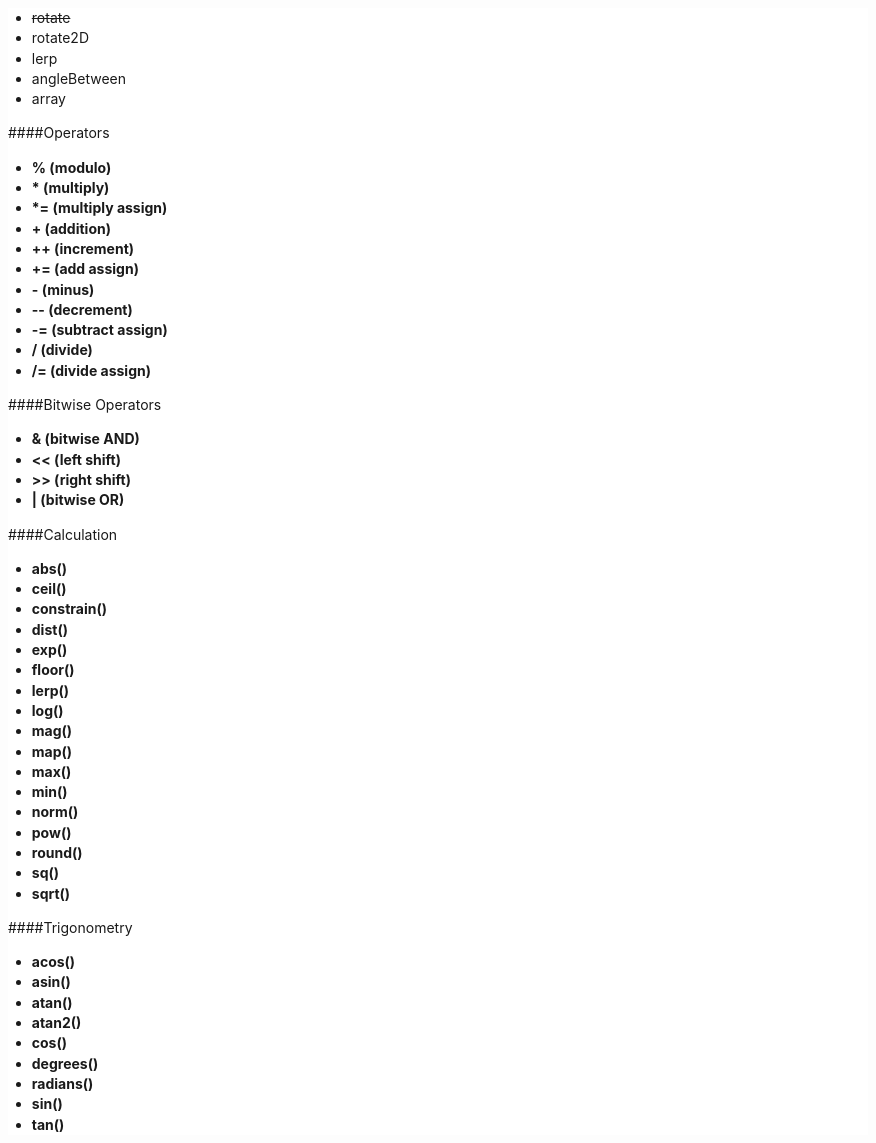 + ~~rotate~~
+ rotate2D
+ lerp
+ angleBetween
+ array


####Operators
+ __% (modulo)__
+ __* (multiply)__
+ __*= (multiply assign)__
+ __+ (addition)__
+ __++ (increment)__
+ __+= (add assign)__
+ __- (minus)__
+ __-- (decrement)__
+ __-= (subtract assign)__
+ __/ (divide)__
+ __/= (divide assign)__

####Bitwise Operators
+ __& (bitwise AND)__
+ __<< (left shift)__
+ __>> (right shift)__
+ __| (bitwise OR)__

####Calculation
+ __abs()__
+ __ceil()__
+ __constrain()__
+ __dist()__
+ __exp()__
+ __floor()__
+ __lerp()__
+ __log()__
+ __mag()__
+ __map()__
+ __max()__
+ __min()__
+ __norm()__
+ __pow()__
+ __round()__
+ __sq()__
+ __sqrt()__

####Trigonometry
+ __acos()__
+ __asin()__
+ __atan()__
+ __atan2()__
+ __cos()__
+ __degrees()__
+ __radians()__
+ __sin()__
+ __tan()__
